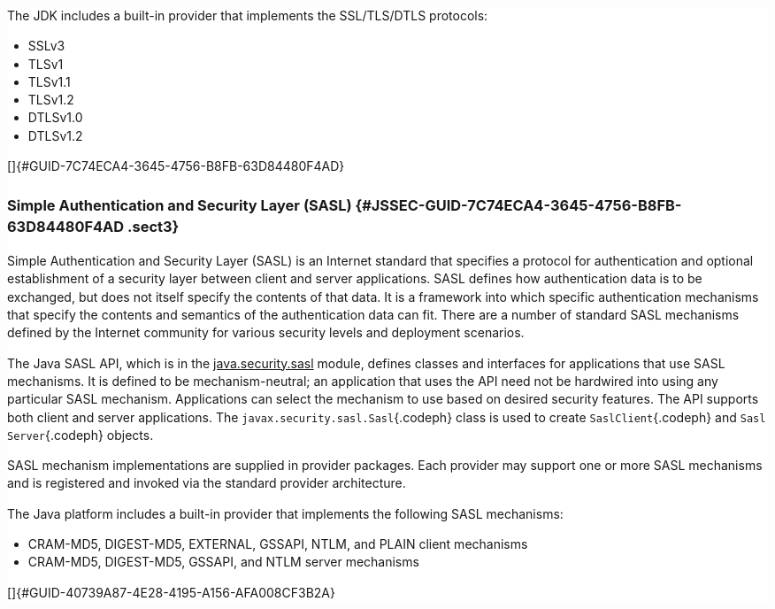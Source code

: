 The JDK includes a built-in provider that implements the SSL/TLS/DTLS
protocols:

-   SSLv3
-   TLSv1
-   TLSv1.1
-   TLSv1.2
-   DTLSv1.0
-   DTLSv1.2

</div>
</div>
<div class="sect3">
[]{#GUID-7C74ECA4-3645-4756-B8FB-63D84480F4AD}

### Simple Authentication and Security Layer (SASL) {#JSSEC-GUID-7C74ECA4-3645-4756-B8FB-63D84480F4AD .sect3}

<div>
Simple Authentication and Security Layer (SASL) is an Internet standard
that specifies a protocol for authentication and optional establishment
of a security layer between client and server applications. SASL defines
how authentication data is to be exchanged, but does not itself specify
the contents of that data. It is a framework into which specific
authentication mechanisms that specify the contents and semantics of the
authentication data can fit. There are a number of standard SASL
mechanisms defined by the Internet community for various security levels
and deployment scenarios.

The Java SASL API, which is in the
[<span class="apiname">java.security.sasl</span>](https://docs.oracle.com/javase/10/docs/api/java.security.sasl-summary.html)
module, defines classes and interfaces for applications that use SASL
mechanisms. It is defined to be mechanism-neutral; an application that
uses the API need not be hardwired into using any particular SASL
mechanism. Applications can select the mechanism to use based on desired
security features. The API supports both client and server applications.
The `javax.security.sasl.Sasl`{.codeph} class is used to create
`SaslClient`{.codeph} and `SaslServer`{.codeph} objects.

SASL mechanism implementations are supplied in provider packages. Each
provider may support one or more SASL mechanisms and is registered and
invoked via the standard provider architecture.

The Java platform includes a built-in provider that implements the
following SASL mechanisms:

-   CRAM-MD5, DIGEST-MD5, EXTERNAL, GSSAPI, NTLM, and PLAIN client
    mechanisms
-   CRAM-MD5, DIGEST-MD5, GSSAPI, and NTLM server mechanisms

</div>
</div>
<div class="sect3">
[]{#GUID-40739A87-4E28-4195-A156-AFA008CF3B2A}
